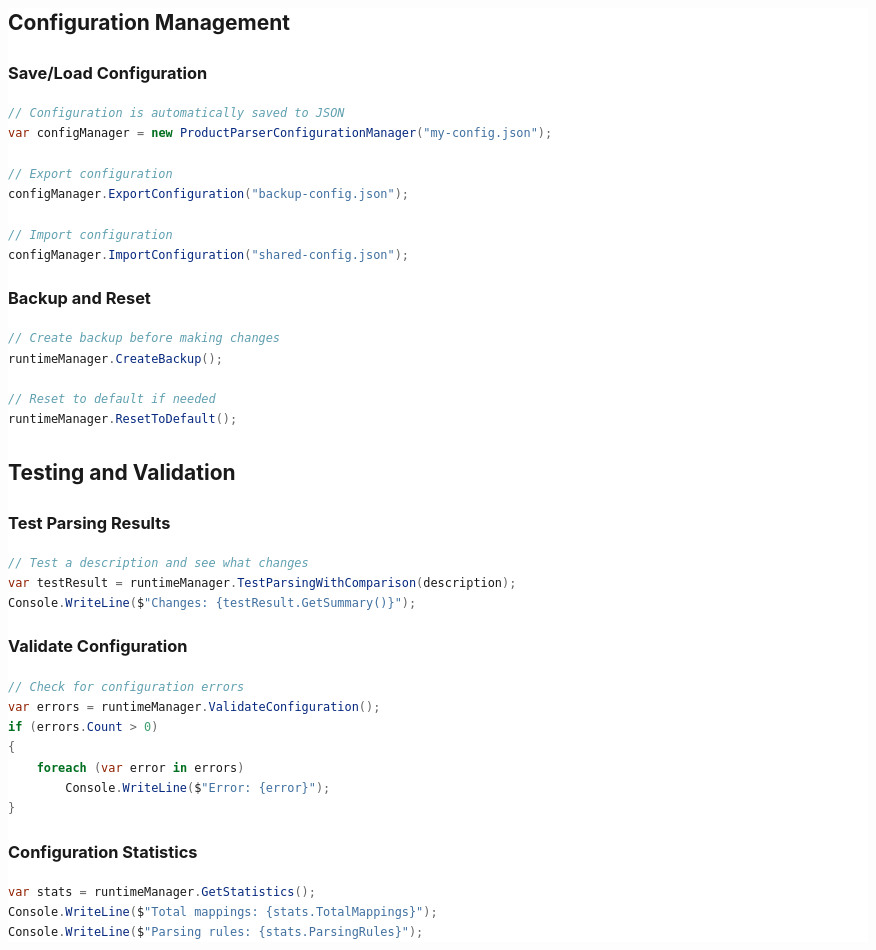 ## Configuration Management

### Save/Load Configuration

```csharp
// Configuration is automatically saved to JSON
var configManager = new ProductParserConfigurationManager("my-config.json");

// Export configuration
configManager.ExportConfiguration("backup-config.json");

// Import configuration
configManager.ImportConfiguration("shared-config.json");
```

### Backup and Reset

```csharp
// Create backup before making changes
runtimeManager.CreateBackup();

// Reset to default if needed
runtimeManager.ResetToDefault();
```

## Testing and Validation

### Test Parsing Results

```csharp
// Test a description and see what changes
var testResult = runtimeManager.TestParsingWithComparison(description);
Console.WriteLine($"Changes: {testResult.GetSummary()}");
```

### Validate Configuration

```csharp
// Check for configuration errors
var errors = runtimeManager.ValidateConfiguration();
if (errors.Count > 0)
{
    foreach (var error in errors)
        Console.WriteLine($"Error: {error}");
}
```

### Configuration Statistics

```csharp
var stats = runtimeManager.GetStatistics();
Console.WriteLine($"Total mappings: {stats.TotalMappings}");
Console.WriteLine($"Parsing rules: {stats.ParsingRules}");
```
